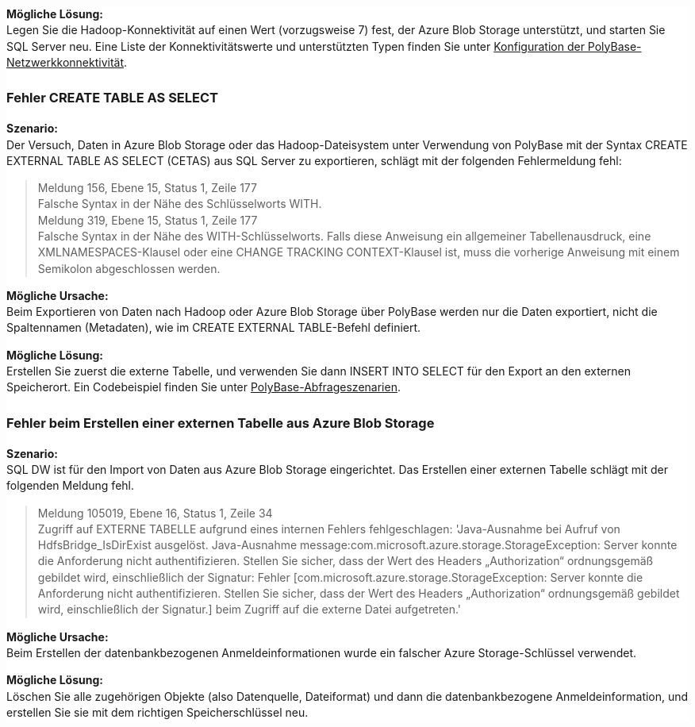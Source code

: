 **Mögliche Lösung:**  
Legen Sie die Hadoop-Konnektivität auf einen Wert (vorzugsweise 7) fest, der Azure Blob Storage unterstützt, und starten Sie SQL Server neu. Eine Liste der Konnektivitätswerte und unterstützten Typen finden Sie unter [Konfiguration der PolyBase-Netzwerkkonnektivität](../../database-engine/configure-windows/polybase-connectivity-configuration-transact-sql.md#arguments).


### <a name="create-table-as-select-error"></a>Fehler CREATE TABLE AS SELECT

**Szenario:**  
Der Versuch, Daten in Azure Blob Storage oder das Hadoop-Dateisystem unter Verwendung von PolyBase mit der Syntax CREATE EXTERNAL TABLE AS SELECT (CETAS) aus SQL Server zu exportieren, schlägt mit der folgenden Fehlermeldung fehl:

> Meldung 156, Ebene 15, Status 1, Zeile 177<BR>
> Falsche Syntax in der Nähe des Schlüsselworts WITH.<BR>
> Meldung 319, Ebene 15, Status 1, Zeile 177<BR>
> Falsche Syntax in der Nähe des WITH-Schlüsselworts. Falls diese Anweisung ein allgemeiner Tabellenausdruck, eine XMLNAMESPACES-Klausel oder eine CHANGE TRACKING CONTEXT-Klausel ist, muss die vorherige Anweisung mit einem Semikolon abgeschlossen werden.<BR>

**Mögliche Ursache:**  
Beim Exportieren von Daten nach Hadoop oder Azure Blob Storage über PolyBase werden nur die Daten exportiert, nicht die Spaltennamen (Metadaten), wie im CREATE EXTERNAL TABLE-Befehl definiert.

**Mögliche Lösung:**  
Erstellen Sie zuerst die externe Tabelle, und verwenden Sie dann INSERT INTO SELECT für den Export an den externen Speicherort. Ein Codebeispiel finden Sie unter [PolyBase-Abfrageszenarien](polybase-queries.md#export-data).


### <a name="create-external-table-from-azure-blob-storage-fails"></a>Fehler beim Erstellen einer externen Tabelle aus Azure Blob Storage

**Szenario:**  
SQL DW ist für den Import von Daten aus Azure Blob Storage eingerichtet. Das Erstellen einer externen Tabelle schlägt mit der folgenden Meldung fehl.

> Meldung 105019, Ebene 16, Status 1, Zeile 34<BR>
> Zugriff auf EXTERNE TABELLE aufgrund eines internen Fehlers fehlgeschlagen: 'Java-Ausnahme bei Aufruf von HdfsBridge_IsDirExist ausgelöst. Java-Ausnahme message:com.microsoft.azure.storage.StorageException: Server konnte die Anforderung nicht authentifizieren. Stellen Sie sicher, dass der Wert des Headers „Authorization“ ordnungsgemäß gebildet wird, einschließlich der Signatur: Fehler [com.microsoft.azure.storage.StorageException: Server konnte die Anforderung nicht authentifizieren. Stellen Sie sicher, dass der Wert des Headers „Authorization“ ordnungsgemäß gebildet wird, einschließlich der Signatur.] beim Zugriff auf die externe Datei aufgetreten.'<BR>

**Mögliche Ursache:**  
Beim Erstellen der datenbankbezogenen Anmeldeinformationen wurde ein falscher Azure Storage-Schlüssel verwendet.

**Mögliche Lösung:**  
Löschen Sie alle zugehörigen Objekte (also Datenquelle, Dateiformat) und dann die datenbankbezogene Anmeldeinformation, und erstellen Sie sie mit dem richtigen Speicherschlüssel neu.

